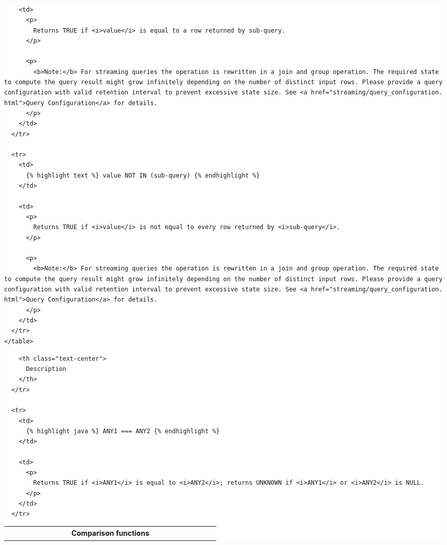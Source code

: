         <td>
          <p>
            Returns TRUE if <i>value</i> is equal to a row returned by sub-query.
          </p>
          
          <p>
            <b>Note:</b> For streaming queries the operation is rewritten in a join and group operation. The required state to compute the query result might grow infinitely depending on the number of distinct input rows. Please provide a query configuration with valid retention interval to prevent excessive state size. See <a href="streaming/query_configuration.html">Query Configuration</a> for details.
          </p>
        </td>
      </tr>
      
      <tr>
        <td>
          {% highlight text %} value NOT IN (sub-query) {% endhighlight %}
        </td>
        
        <td>
          <p>
            Returns TRUE if <i>value</i> is not equal to every row returned by <i>sub-query</i>.
          </p>
          
          <p>
            <b>Note:</b> For streaming queries the operation is rewritten in a join and group operation. The required state to compute the query result might grow infinitely depending on the number of distinct input rows. Please provide a query configuration with valid retention interval to prevent excessive state size. See <a href="streaming/query_configuration.html">Query Configuration</a> for details.
          </p>
        </td>
      </tr>
    </table>
  </div>
  
  <div data-lang="java">
    <table class="table table-bordered">
      <tr>
        <th class="text-left" style="width: 40%">
          Comparison functions
        </th>
        
        <th class="text-center">
          Description
        </th>
      </tr>
      
      <tr>
        <td>
          {% highlight java %} ANY1 === ANY2 {% endhighlight %}
        </td>
        
        <td>
          <p>
            Returns TRUE if <i>ANY1</i> is equal to <i>ANY2</i>; returns UNKNOWN if <i>ANY1</i> or <i>ANY2</i> is NULL.
          </p>
        </td>
      </tr>
      